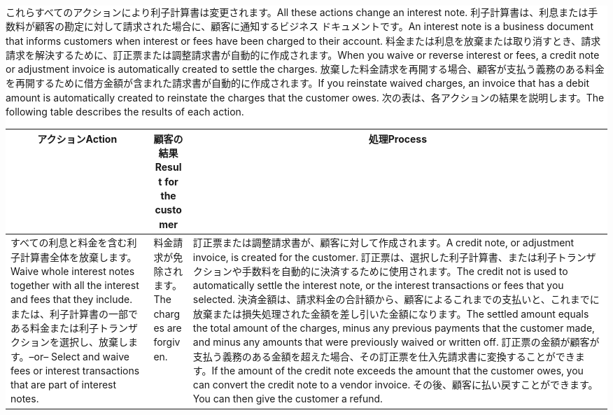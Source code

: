 <span data-ttu-id="01fe9-114">これらすべてのアクションにより利子計算書は変更されます。</span><span class="sxs-lookup"><span data-stu-id="01fe9-114">All these actions change an interest note.</span></span> <span data-ttu-id="01fe9-115">利子計算書は、利息または手数料が顧客の勘定に対して請求された場合に、顧客に通知するビジネス ドキュメントです。</span><span class="sxs-lookup"><span data-stu-id="01fe9-115">An interest note is a business document that informs customers when interest or fees have been charged to their account.</span></span> <span data-ttu-id="01fe9-116">料金または利息を放棄または取り消すとき、請求請求を解決するために、訂正票または調整請求書が自動的に作成されます。</span><span class="sxs-lookup"><span data-stu-id="01fe9-116">When you waive or reverse interest or fees, a credit note or adjustment invoice is automatically created to settle the charges.</span></span> <span data-ttu-id="01fe9-117">放棄した料金請求を再開する場合、顧客が支払う義務のある料金を再開するために借方金額が含まれた請求書が自動的に作成されます。</span><span class="sxs-lookup"><span data-stu-id="01fe9-117">If you reinstate waived charges, an invoice that has a debit amount is automatically created to reinstate the charges that the customer owes.</span></span> <span data-ttu-id="01fe9-118">次の表は、各アクションの結果を説明します。</span><span class="sxs-lookup"><span data-stu-id="01fe9-118">The following table describes the results of each action.</span></span>

| <span data-ttu-id="01fe9-119">アクション</span><span class="sxs-lookup"><span data-stu-id="01fe9-119">Action</span></span>                                                                                                                                                                                                            | <span data-ttu-id="01fe9-120">顧客の結果</span><span class="sxs-lookup"><span data-stu-id="01fe9-120">Result for the customer</span></span>                                                                                             | <span data-ttu-id="01fe9-121">処理</span><span class="sxs-lookup"><span data-stu-id="01fe9-121">Process</span></span>                                                                                                                                                                                                                                                                                                                                                                                                                                                                                                                                                                                                                                                                                                                         |
|-------------------------------------------------------------------------------------------------------------------------------------------------------------------------------------------------------------------|---------------------------------------------------------------------------------------------------------------------|---------------------------------------------------------------------------------------------------------------------------------------------------------------------------------------------------------------------------------------------------------------------------------------------------------------------------------------------------------------------------------------------------------------------------------------------------------------------------------------------------------------------------------------------------------------------------------------------------------------------------------------------------------------------------------------------------------------------------------|
| <span data-ttu-id="01fe9-122">すべての利息と料金を含む利子計算書全体を放棄します。</span><span class="sxs-lookup"><span data-stu-id="01fe9-122">Waive whole interest notes together with all the interest and fees that they include.</span></span> <span data-ttu-id="01fe9-123">または、利子計算書の一部である料金または利子トランザクションを選択し、放棄します。</span><span class="sxs-lookup"><span data-stu-id="01fe9-123">–or– Select and waive fees or interest transactions that are part of interest notes.</span></span>                                        | <span data-ttu-id="01fe9-124">料金請求が免除されます。</span><span class="sxs-lookup"><span data-stu-id="01fe9-124">The charges are forgiven.</span></span>                                                                                           | <span data-ttu-id="01fe9-125">訂正票または調整請求書が、顧客に対して作成されます。</span><span class="sxs-lookup"><span data-stu-id="01fe9-125">A credit note, or adjustment invoice, is created for the customer.</span></span> <span data-ttu-id="01fe9-126">訂正票は、選択した利子計算書、または利子トランザクションや手数料を自動的に決済するために使用されます。</span><span class="sxs-lookup"><span data-stu-id="01fe9-126">The credit not is used to automatically settle the interest note, or the interest transactions or fees that you selected.</span></span> <span data-ttu-id="01fe9-127">決済金額は、請求料金の合計額から、顧客によるこれまでの支払いと、これまでに放棄または損失処理された金額を差し引いた金額になります。</span><span class="sxs-lookup"><span data-stu-id="01fe9-127">The settled amount equals the total amount of the charges, minus any previous payments that the customer made, and minus any amounts that were previously waived or written off.</span></span> <span data-ttu-id="01fe9-128">訂正票の金額が顧客が支払う義務のある金額を超えた場合、その訂正票を仕入先請求書に変換することができます。</span><span class="sxs-lookup"><span data-stu-id="01fe9-128">If the amount of the credit note exceeds the amount that the customer owes, you can convert the credit note to a vendor invoice.</span></span> <span data-ttu-id="01fe9-129">その後、顧客に払い戻すことができます。</span><span class="sxs-lookup"><span data-stu-id="01fe9-129">You can then give the customer a refund.</span></span>                                                       |